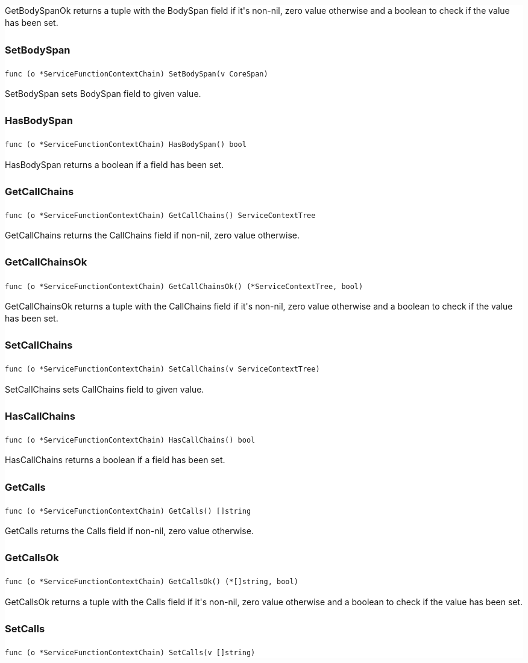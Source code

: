 GetBodySpanOk returns a tuple with the BodySpan field if it's non-nil, zero value otherwise
and a boolean to check if the value has been set.

### SetBodySpan

`func (o *ServiceFunctionContextChain) SetBodySpan(v CoreSpan)`

SetBodySpan sets BodySpan field to given value.

### HasBodySpan

`func (o *ServiceFunctionContextChain) HasBodySpan() bool`

HasBodySpan returns a boolean if a field has been set.

### GetCallChains

`func (o *ServiceFunctionContextChain) GetCallChains() ServiceContextTree`

GetCallChains returns the CallChains field if non-nil, zero value otherwise.

### GetCallChainsOk

`func (o *ServiceFunctionContextChain) GetCallChainsOk() (*ServiceContextTree, bool)`

GetCallChainsOk returns a tuple with the CallChains field if it's non-nil, zero value otherwise
and a boolean to check if the value has been set.

### SetCallChains

`func (o *ServiceFunctionContextChain) SetCallChains(v ServiceContextTree)`

SetCallChains sets CallChains field to given value.

### HasCallChains

`func (o *ServiceFunctionContextChain) HasCallChains() bool`

HasCallChains returns a boolean if a field has been set.

### GetCalls

`func (o *ServiceFunctionContextChain) GetCalls() []string`

GetCalls returns the Calls field if non-nil, zero value otherwise.

### GetCallsOk

`func (o *ServiceFunctionContextChain) GetCallsOk() (*[]string, bool)`

GetCallsOk returns a tuple with the Calls field if it's non-nil, zero value otherwise
and a boolean to check if the value has been set.

### SetCalls

`func (o *ServiceFunctionContextChain) SetCalls(v []string)`
